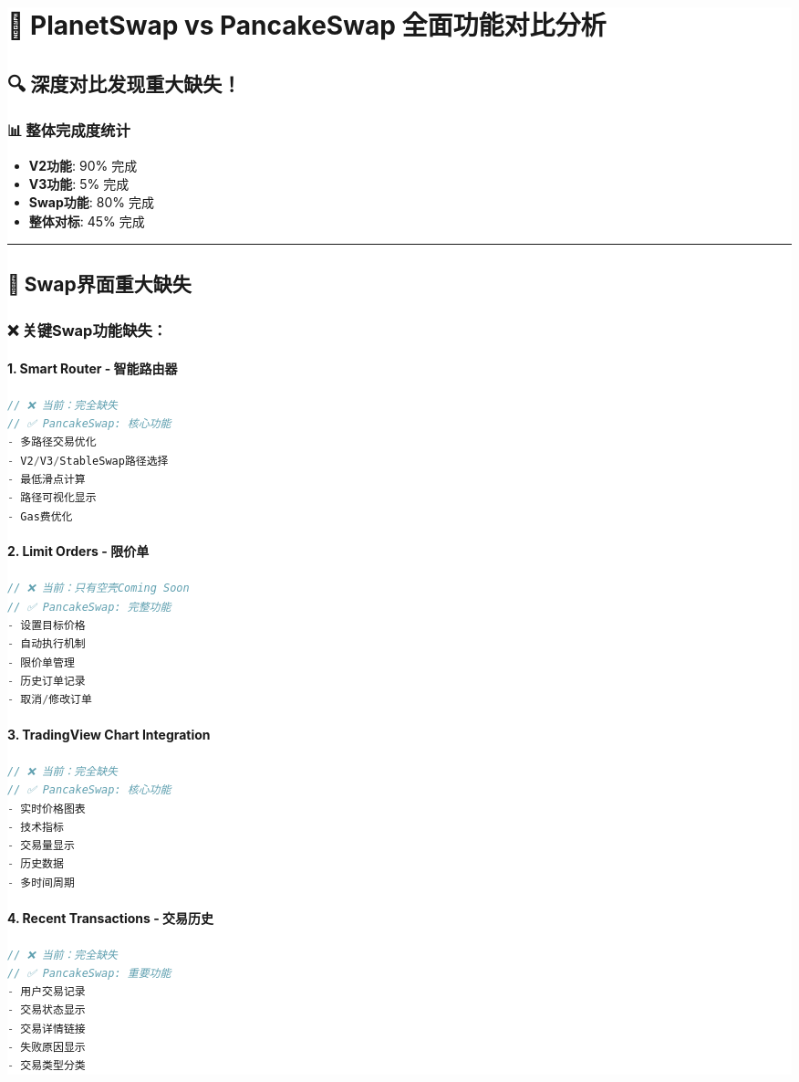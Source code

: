 # 🥞 PlanetSwap vs PancakeSwap 全面功能对比分析

## **🔍 深度对比发现重大缺失！**

### **📊 整体完成度统计**
- **V2功能**: 90% 完成
- **V3功能**: 5% 完成  
- **Swap功能**: 80% 完成
- **整体对标**: 45% 完成

---

## **🔴 Swap界面重大缺失**

### **❌ 关键Swap功能缺失：**

#### **1. Smart Router - 智能路由器** 
```typescript
// ❌ 当前：完全缺失
// ✅ PancakeSwap: 核心功能
- 多路径交易优化
- V2/V3/StableSwap路径选择
- 最低滑点计算
- 路径可视化显示
- Gas费优化
```

#### **2. Limit Orders - 限价单**
```typescript
// ❌ 当前：只有空壳Coming Soon
// ✅ PancakeSwap: 完整功能
- 设置目标价格
- 自动执行机制
- 限价单管理
- 历史订单记录
- 取消/修改订单
```

#### **3. TradingView Chart Integration**
```typescript
// ❌ 当前：完全缺失
// ✅ PancakeSwap: 核心功能
- 实时价格图表
- 技术指标
- 交易量显示
- 历史数据
- 多时间周期
```

#### **4. Recent Transactions - 交易历史**
```typescript
// ❌ 当前：完全缺失
// ✅ PancakeSwap: 重要功能
- 用户交易记录
- 交易状态显示
- 交易详情链接
- 失败原因显示
- 交易类型分类
```
